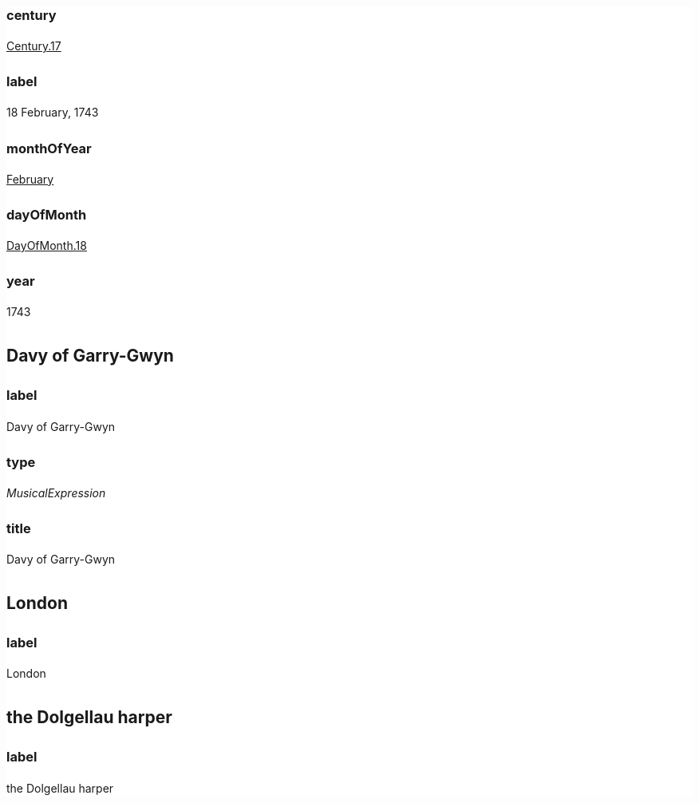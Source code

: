 ### century


[Century.17](#Century.17)

### label


18 February, 1743

### monthOfYear


[February](#February)

### dayOfMonth


[DayOfMonth.18](#DayOfMonth.18)

### year


1743

## Davy of Garry-Gwyn

### label


Davy of Garry-Gwyn

### type


*MusicalExpression*

### title


Davy of Garry-Gwyn

## London

### label


London

## the Dolgellau harper

### label


the Dolgellau harper
